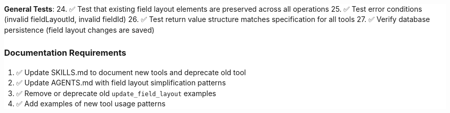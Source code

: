 **General Tests**:
24. ✅ Test that existing field layout elements are preserved across all operations
25. ✅ Test error conditions (invalid fieldLayoutId, invalid fieldId)
26. ✅ Test return value structure matches specification for all tools
27. ✅ Verify database persistence (field layout changes are saved)

### Documentation Requirements

1. ✅ Update SKILLS.md to document new tools and deprecate old tool
2. ✅ Update AGENTS.md with field layout simplification patterns
3. ✅ Remove or deprecate old `update_field_layout` examples
4. ✅ Add examples of new tool usage patterns
